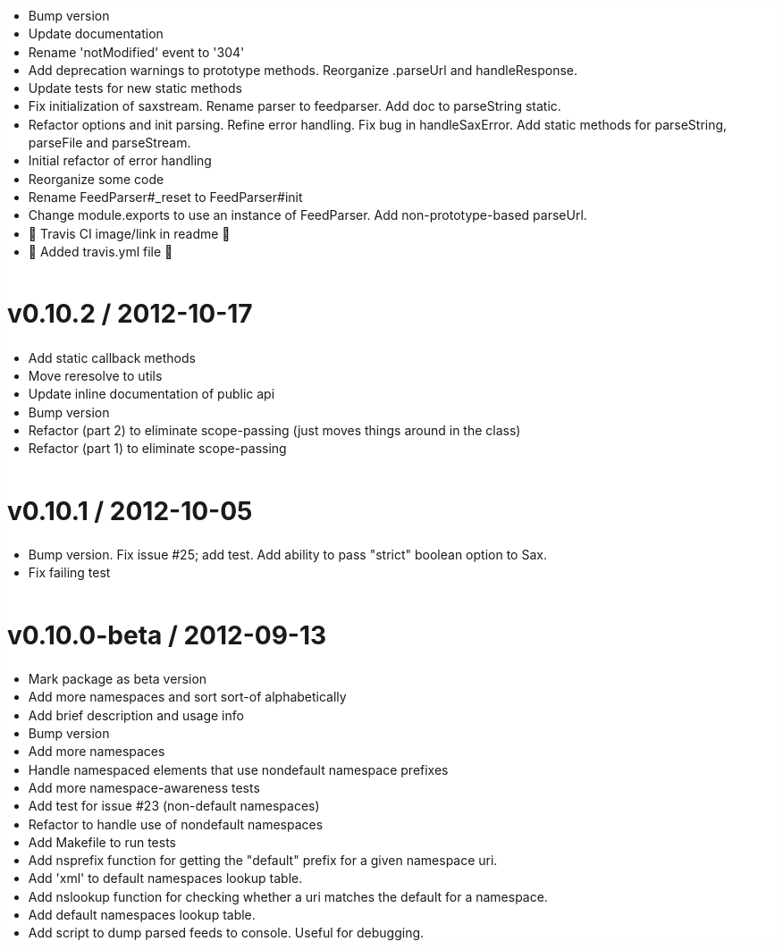   * Bump version
  * Update documentation
  * Rename 'notModified' event to '304'
  * Add deprecation warnings to prototype methods. Reorganize .parseUrl and handleResponse.
  * Update tests for new static methods
  * Fix initialization of saxstream. Rename parser to feedparser. Add doc to parseString static.
  * Refactor options and init parsing. Refine error handling. Fix bug in handleSaxError. Add static methods for parseString, parseFile and parseStream.
  * Initial refactor of error handling
  * Reorganize some code
  * Rename FeedParser#_reset to FeedParser#init
  * Change module.exports to use an instance of FeedParser. Add non-prototype-based parseUrl.
  * :gem: Travis CI image/link in readme :gem:
  * :gem: Added travis.yml file :gem:

v0.10.2 / 2012-10-17
==================

  * Add static callback methods
  * Move reresolve to utils
  * Update inline documentation of public api
  * Bump version
  * Refactor (part 2) to eliminate scope-passing (just moves things around in the class)
  * Refactor (part 1) to eliminate scope-passing

v0.10.1 / 2012-10-05
==================

  * Bump version. Fix issue #25; add test. Add ability to pass "strict" boolean option to Sax.
  * Fix failing test

v0.10.0-beta / 2012-09-13
==================

  * Mark package as beta version
  * Add more namespaces and sort sort-of alphabetically
  * Add brief description and usage info
  * Bump version
  * Add more namespaces
  * Handle namespaced elements that use nondefault namespace prefixes
  * Add more namespace-awareness tests
  * Add test for issue #23 (non-default namespaces)
  * Refactor to handle use of nondefault namespaces
  * Add Makefile to run tests
  * Add nsprefix function for getting the "default" prefix for a given namespace uri.
  * Add 'xml' to default namespaces lookup table.
  * Add nslookup function for checking whether a uri matches the default for a namespace.
  * Add default namespaces lookup table.
  * Add script to dump parsed feeds to console. Useful for debugging.
